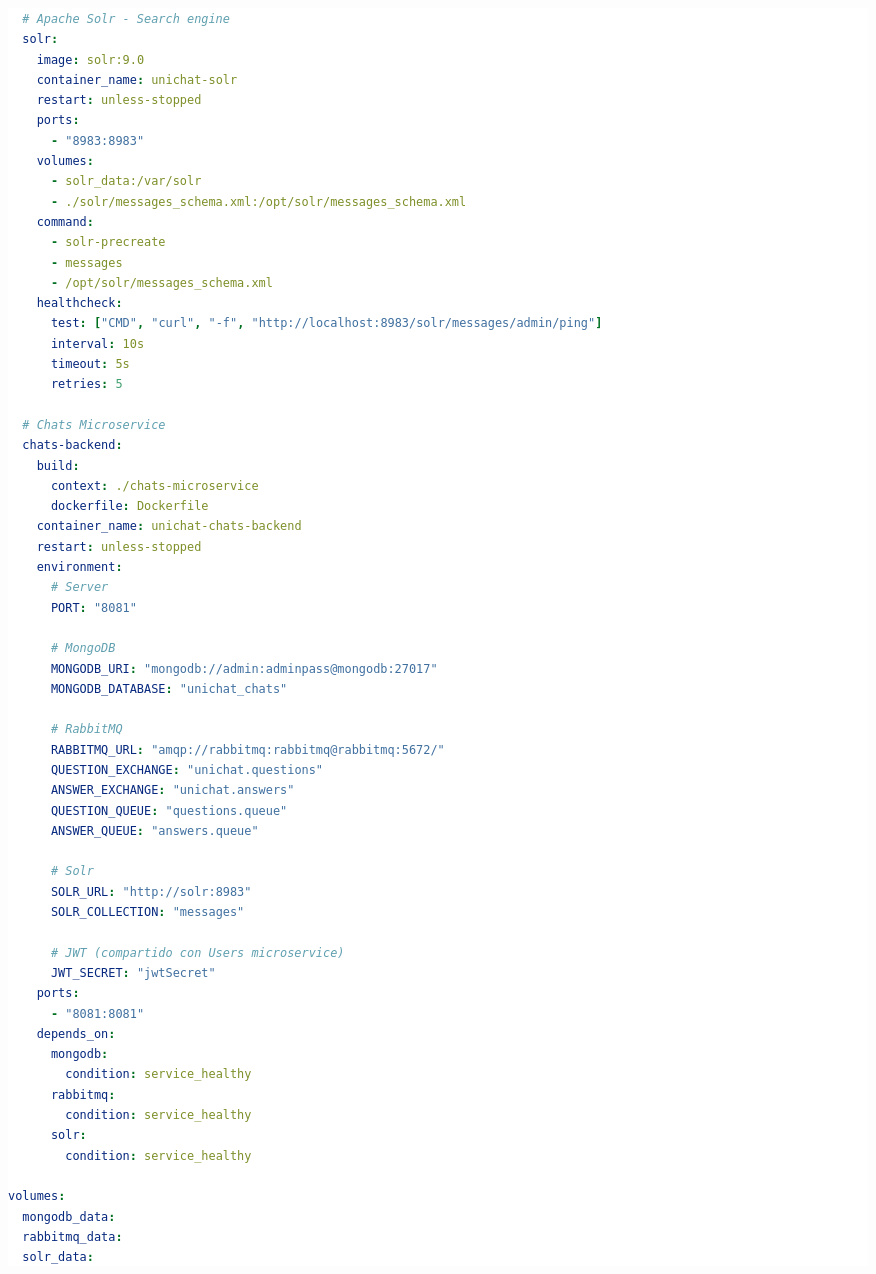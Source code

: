 ```yaml
  # Apache Solr - Search engine
  solr:
    image: solr:9.0
    container_name: unichat-solr
    restart: unless-stopped
    ports:
      - "8983:8983"
    volumes:
      - solr_data:/var/solr
      - ./solr/messages_schema.xml:/opt/solr/messages_schema.xml
    command:
      - solr-precreate
      - messages
      - /opt/solr/messages_schema.xml
    healthcheck:
      test: ["CMD", "curl", "-f", "http://localhost:8983/solr/messages/admin/ping"]
      interval: 10s
      timeout: 5s
      retries: 5

  # Chats Microservice
  chats-backend:
    build:
      context: ./chats-microservice
      dockerfile: Dockerfile
    container_name: unichat-chats-backend
    restart: unless-stopped
    environment:
      # Server
      PORT: "8081"

      # MongoDB
      MONGODB_URI: "mongodb://admin:adminpass@mongodb:27017"
      MONGODB_DATABASE: "unichat_chats"

      # RabbitMQ
      RABBITMQ_URL: "amqp://rabbitmq:rabbitmq@rabbitmq:5672/"
      QUESTION_EXCHANGE: "unichat.questions"
      ANSWER_EXCHANGE: "unichat.answers"
      QUESTION_QUEUE: "questions.queue"
      ANSWER_QUEUE: "answers.queue"

      # Solr
      SOLR_URL: "http://solr:8983"
      SOLR_COLLECTION: "messages"

      # JWT (compartido con Users microservice)
      JWT_SECRET: "jwtSecret"
    ports:
      - "8081:8081"
    depends_on:
      mongodb:
        condition: service_healthy
      rabbitmq:
        condition: service_healthy
      solr:
        condition: service_healthy

volumes:
  mongodb_data:
  rabbitmq_data:
  solr_data:
```